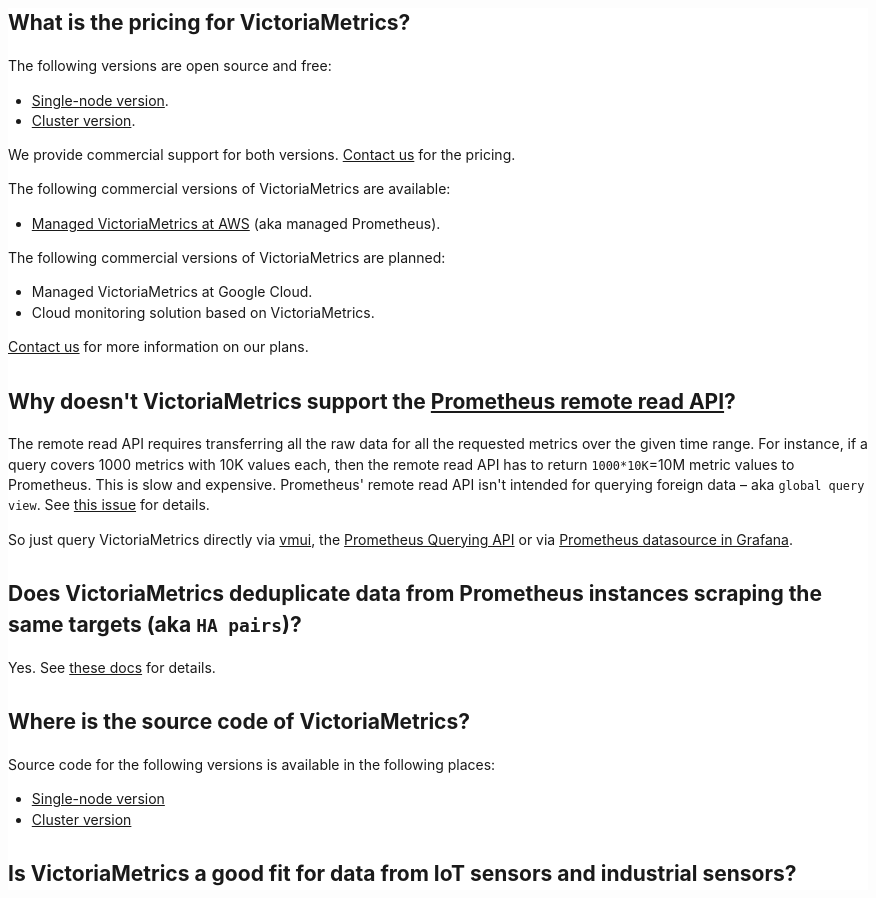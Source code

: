 ## What is the pricing for VictoriaMetrics?

The following versions are open source and free:

* [Single-node version](https://docs.victoriametrics.com/Single-server-VictoriaMetrics.html).
* [Cluster version](https://github.com/VictoriaMetrics/VictoriaMetrics/tree/cluster).

We provide commercial support for both versions. [Contact us](mailto:info@victoriametrics.com) for the pricing.

The following commercial versions of VictoriaMetrics are available:

* [Managed VictoriaMetrics at AWS](https://aws.amazon.com/marketplace/pp/prodview-4tbfq5icmbmyc) (aka managed Prometheus).

The following commercial versions of VictoriaMetrics are planned:

* Managed VictoriaMetrics at Google Cloud.
* Cloud monitoring solution based on VictoriaMetrics.

[Contact us](mailto:info@victoriametrics.com) for more information on our plans.

## Why doesn't VictoriaMetrics support the [Prometheus remote read API](https://prometheus.io/docs/prometheus/latest/configuration/configuration/#%3Cremote_read%3E)?

The remote read API requires transferring all the raw data for all the requested metrics over the given time range. For instance,
if a query covers 1000 metrics with 10K values each, then the remote read API has to return `1000*10K`=10M metric values to Prometheus.
This is slow and expensive.
Prometheus' remote read API isn't intended for querying foreign data – aka `global query view`. See [this issue](https://github.com/prometheus/prometheus/issues/4456) for details.

So just query VictoriaMetrics directly via [vmui](https://docs.victoriametrics.com/#vmui), the [Prometheus Querying API](https://docs.victoriametrics.com/#prometheus-querying-api-usage)
or via [Prometheus datasource in Grafana](https://docs.victoriametrics.com/#grafana-setup).

## Does VictoriaMetrics deduplicate data from Prometheus instances scraping the same targets (aka `HA pairs`)?

Yes. See [these docs](https://docs.victoriametrics.com/Single-server-VictoriaMetrics.html#deduplication) for details.

## Where is the source code of VictoriaMetrics?

Source code for the following versions is available in the following places:

* [Single-node version](https://github.com/VictoriaMetrics/VictoriaMetrics)
* [Cluster version](https://github.com/VictoriaMetrics/VictoriaMetrics/tree/cluster)

## Is VictoriaMetrics a good fit for data from IoT sensors and industrial sensors?
